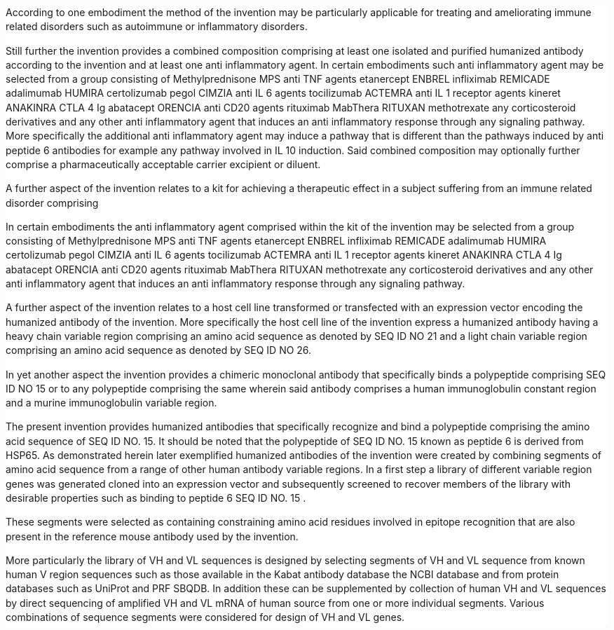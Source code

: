 According to one embodiment the method of the invention may be particularly applicable for treating and ameliorating immune related disorders such as autoimmune or inflammatory disorders.

Still further the invention provides a combined composition comprising at least one isolated and purified humanized antibody according to the invention and at least one anti inflammatory agent. In certain embodiments such anti inflammatory agent may be selected from a group consisting of Methylprednisone MPS anti TNF agents etanercept ENBREL infliximab REMICADE adalimumab HUMIRA certolizumab pegol CIMZIA anti IL 6 agents tocilizumab ACTEMRA anti IL 1 receptor agents kineret ANAKINRA CTLA 4 Ig abatacept ORENCIA anti CD20 agents rituximab MabThera RITUXAN methotrexate any corticosteroid derivatives and any other anti inflammatory agent that induces an anti inflammatory response through any signaling pathway. More specifically the additional anti inflammatory agent may induce a pathway that is different than the pathways induced by anti peptide 6 antibodies for example any pathway involved in IL 10 induction. Said combined composition may optionally further comprise a pharmaceutically acceptable carrier excipient or diluent.

A further aspect of the invention relates to a kit for achieving a therapeutic effect in a subject suffering from an immune related disorder comprising 

In certain embodiments the anti inflammatory agent comprised within the kit of the invention may be selected from a group consisting of Methylprednisone MPS anti TNF agents etanercept ENBREL infliximab REMICADE adalimumab HUMIRA certolizumab pegol CIMZIA anti IL 6 agents tocilizumab ACTEMRA anti IL 1 receptor agents kineret ANAKINRA CTLA 4 Ig abatacept ORENCIA anti CD20 agents rituximab MabThera RITUXAN methotrexate any corticosteroid derivatives and any other anti inflammatory agent that induces an anti inflammatory response through any signaling pathway.

A further aspect of the invention relates to a host cell line transformed or transfected with an expression vector encoding the humanized antibody of the invention. More specifically the host cell line of the invention express a humanized antibody having a heavy chain variable region comprising an amino acid sequence as denoted by SEQ ID NO 21 and a light chain variable region comprising an amino acid sequence as denoted by SEQ ID NO 26.

In yet another aspect the invention provides a chimeric monoclonal antibody that specifically binds a polypeptide comprising SEQ ID NO 15 or to any polypeptide comprising the same wherein said antibody comprises a human immunoglobulin constant region and a murine immunoglobulin variable region.

The present invention provides humanized antibodies that specifically recognize and bind a polypeptide comprising the amino acid sequence of SEQ ID NO. 15. It should be noted that the polypeptide of SEQ ID NO. 15 known as peptide 6 is derived from HSP65. As demonstrated herein later exemplified humanized antibodies of the invention were created by combining segments of amino acid sequence from a range of other human antibody variable regions. In a first step a library of different variable region genes was generated cloned into an expression vector and subsequently screened to recover members of the library with desirable properties such as binding to peptide 6 SEQ ID NO. 15 .

These segments were selected as containing constraining amino acid residues involved in epitope recognition that are also present in the reference mouse antibody used by the invention.

More particularly the library of VH and VL sequences is designed by selecting segments of VH and VL sequence from known human V region sequences such as those available in the Kabat antibody database the NCBI database and from protein databases such as UniProt and PRF SBQDB. In addition these can be supplemented by collection of human VH and VL sequences by direct sequencing of amplified VH and VL mRNA of human source from one or more individual segments. Various combinations of sequence segments were considered for design of VH and VL genes.
